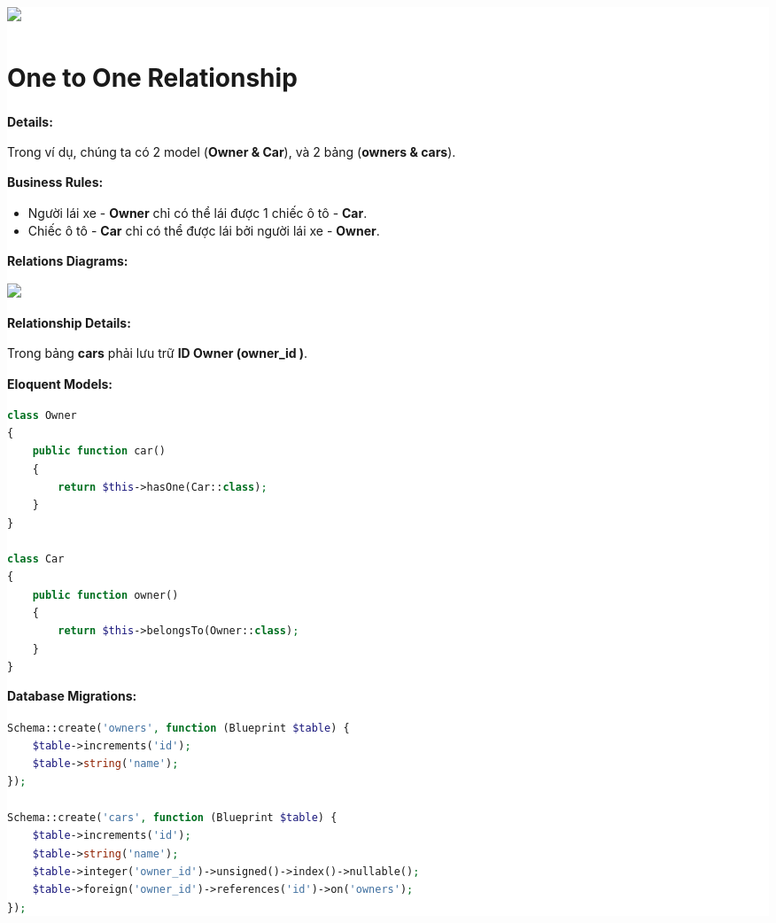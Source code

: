 ![](https://images.viblo.asia/40238b0c-8eb7-4f43-b8a9-61c769f80814.jpg)

# One to One Relationship

**Details:**

Trong ví dụ, chúng ta có 2 model (**Owner & Car**), và 2 bảng (**owners & cars**).

**Business Rules:**

* Người lái xe - **Owner** chỉ có thể lái được 1 chiếc ô tô - **Car**.
* Chiếc ô tô - **Car** chỉ có thể được lái bởi người lái xe - **Owner**.

**Relations Diagrams:**

![](https://images.viblo.asia/24bbd79b-1bba-4000-a83d-590e73b58c4a.png)

**Relationship Details:**

Trong bảng **cars** phải lưu trữ **ID Owner (owner_id )**.

**Eloquent Models:**
```php
class Owner
{
    public function car()
    {
        return $this->hasOne(Car::class);
    }
}

class Car
{
    public function owner()
    {
        return $this->belongsTo(Owner::class);
    }
}
```

**Database Migrations:**
```php
Schema::create('owners', function (Blueprint $table) {
    $table->increments('id');
    $table->string('name');
});

Schema::create('cars', function (Blueprint $table) {
    $table->increments('id');
    $table->string('name');
    $table->integer('owner_id')->unsigned()->index()->nullable();
    $table->foreign('owner_id')->references('id')->on('owners');
});
```
